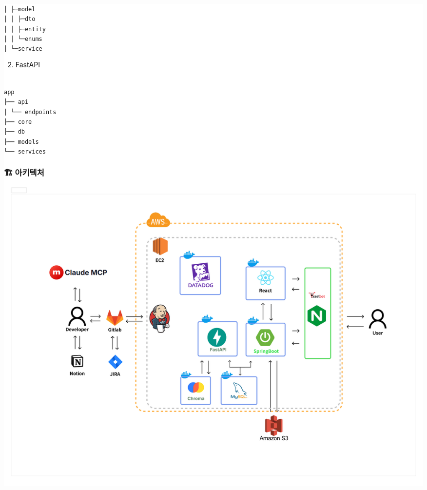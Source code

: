 ```
│ ├─model
│ │ ├─dto
│ │ ├─entity
│ │ └─enums
│ └─service

```

2. FastAPI

```

app
├── api
│ └── endpoints
├── core
├── db
├── models
└── services

```

### 🏗️ 아키텍처

![architecture_BDL](assets/architecture.png)
